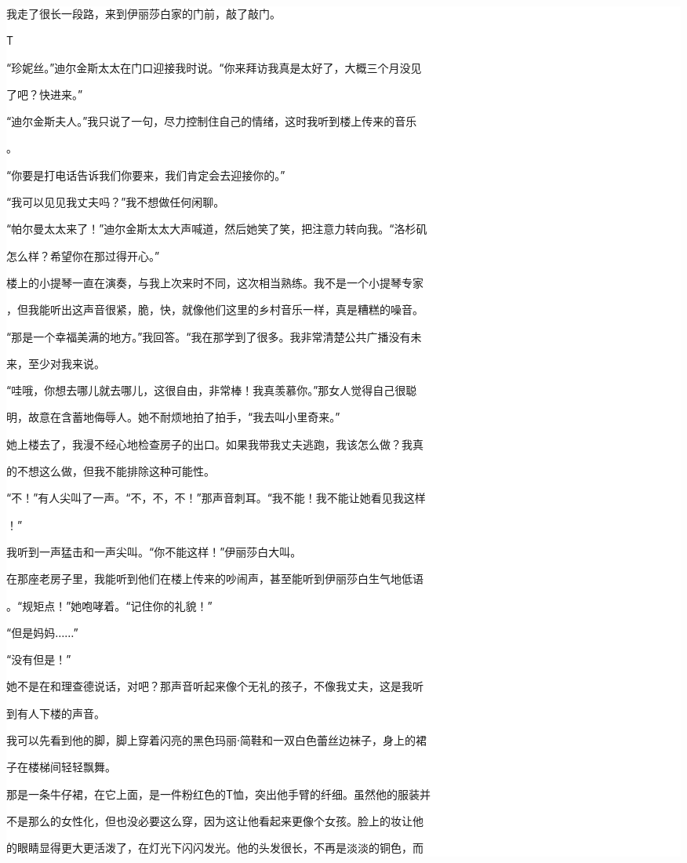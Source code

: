 我走了很长一段路，来到伊丽莎白家的门前，敲了敲门。

T

“珍妮丝。”迪尔金斯太太在门口迎接我时说。“你来拜访我真是太好了，大概三个月没见

了吧？快进来。”

“迪尔金斯夫人。”我只说了一句，尽力控制住自己的情绪，这时我听到楼上传来的音乐

。

“你要是打电话告诉我们你要来，我们肯定会去迎接你的。”

“我可以见见我丈夫吗？”我不想做任何闲聊。

“帕尔曼太太来了！”迪尔金斯太太大声喊道，然后她笑了笑，把注意力转向我。“洛杉矶

怎么样？希望你在那过得开心。”

楼上的小提琴一直在演奏，与我上次来时不同，这次相当熟练。我不是一个小提琴专家

，但我能听出这声音很紧，脆，快，就像他们这里的乡村音乐一样，真是糟糕的噪音。



“那是一个幸福美满的地方。”我回答。“我在那学到了很多。我非常清楚公共广播没有未

来，至少对我来说。

“哇哦，你想去哪儿就去哪儿，这很自由，非常棒！我真羡慕你。”那女人觉得自己很聪

明，故意在含蓄地侮辱人。她不耐烦地拍了拍手，“我去叫小里奇来。”

她上楼去了，我漫不经心地检查房子的出口。如果我带我丈夫逃跑，我该怎么做？我真

的不想这么做，但我不能排除这种可能性。

“不！”有人尖叫了一声。“不，不，不！”那声音刺耳。“我不能！我不能让她看见我这样

！”

我听到一声猛击和一声尖叫。“你不能这样！”伊丽莎白大叫。

在那座老房子里，我能听到他们在楼上传来的吵闹声，甚至能听到伊丽莎白生气地低语

。“规矩点！”她咆哮着。“记住你的礼貌！”

“但是妈妈……”

“没有但是！”

她不是在和理查德说话，对吧？那声音听起来像个无礼的孩子，不像我丈夫，这是我听

到有人下楼的声音。

我可以先看到他的脚，脚上穿着闪亮的黑色玛丽·简鞋和一双白色蕾丝边袜子，身上的裙

子在楼梯间轻轻飘舞。

那是一条牛仔裙，在它上面，是一件粉红色的T恤，突出他手臂的纤细。虽然他的服装并

不是那么的女性化，但也没必要这么穿，因为这让他看起来更像个女孩。脸上的妆让他

的眼睛显得更大更活泼了，在灯光下闪闪发光。他的头发很长，不再是淡淡的铜色，而
